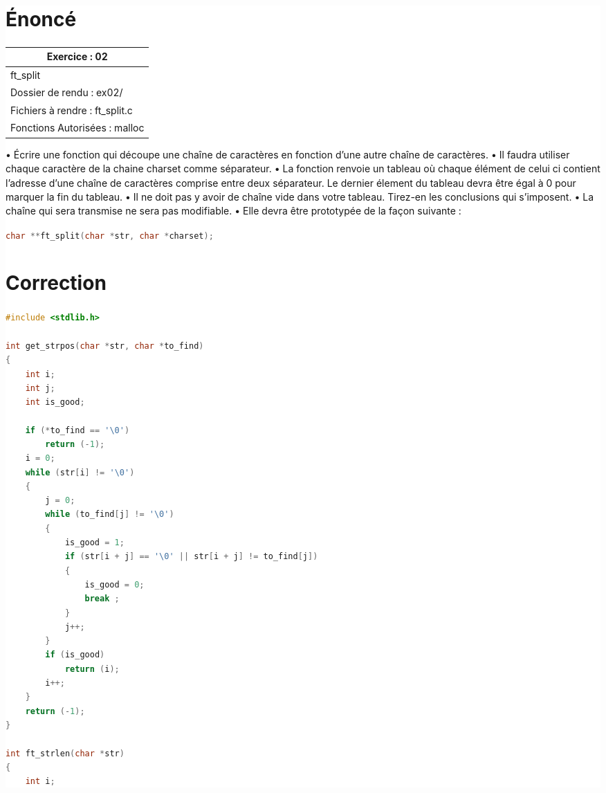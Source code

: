 # Énoncé

| Exercice : 02                  |
| ------------------------------ |
| ft_split                       |
| Dossier de rendu : ex02/       |
| Fichiers à rendre : ft_split.c |
| Fonctions Autorisées : malloc  |
• Écrire une fonction qui découpe une chaîne de caractères en fonction d’une autre
chaîne de caractères.
• Il faudra utiliser chaque caractère de la chaine charset comme séparateur.
• La fonction renvoie un tableau où chaque élément de celui ci contient l’adresse
d’une chaîne de caractères comprise entre deux séparateur. Le dernier élement du
tableau devra être égal à 0 pour marquer la fin du tableau.
• Il ne doit pas y avoir de chaîne vide dans votre tableau. Tirez-en les conclusions
qui s’imposent.
• La chaîne qui sera transmise ne sera pas modifiable.
• Elle devra être prototypée de la façon suivante :
```C
char **ft_split(char *str, char *charset);
```
# Correction

```C
#include <stdlib.h>

int	get_strpos(char *str, char *to_find)
{
	int	i;
	int	j;
	int	is_good;

	if (*to_find == '\0')
		return (-1);
	i = 0;
	while (str[i] != '\0')
	{
		j = 0;
		while (to_find[j] != '\0')
		{
			is_good = 1;
			if (str[i + j] == '\0' || str[i + j] != to_find[j])
			{
				is_good = 0;
				break ;
			}
			j++;
		}
		if (is_good)
			return (i);
		i++;
	}
	return (-1);
}

int	ft_strlen(char *str)
{
	int	i;

```